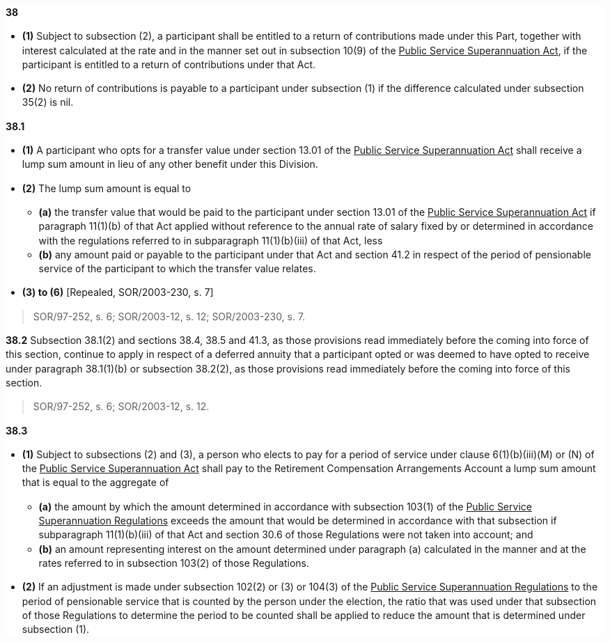 


**38** 

- **(1)** Subject to subsection (2), a participant shall be entitled to a return of contributions made under this Part, together with interest calculated at the rate and in the manner set out in subsection 10(9) of the [Public Service Superannuation Act](/en/Acts/Revised%20Statutes%20of%20Canada/P/P-36.md), if the participant is entitled to a return of contributions under that Act.

- **(2)** No return of contributions is payable to a participant under subsection (1) if the difference calculated under subsection 35(2) is nil.



**38.1** 

- **(1)** A participant who opts for a transfer value under section 13.01 of the [Public Service Superannuation Act](/en/Acts/Revised%20Statutes%20of%20Canada/P/P-36.md) shall receive a lump sum amount in lieu of any other benefit under this Division.

- **(2)** The lump sum amount is equal to
	- **(a)** the transfer value that would be paid to the participant under section 13.01 of the [Public Service Superannuation Act](/en/Acts/Revised%20Statutes%20of%20Canada/P/P-36.md) if paragraph 11(1)(b) of that Act applied without reference to the annual rate of salary fixed by or determined in accordance with the regulations referred to in subparagraph 11(1)(b)(iii) of that Act,
less
	- **(b)** any amount paid or payable to the participant under that Act and section 41.2 in respect of the period of pensionable service of the participant to which the transfer value relates.

- **(3) to (6)** [Repealed, SOR/2003-230, s. 7]
> SOR/97-252, s. 6; SOR/2003-12, s. 12; SOR/2003-230, s. 7.




**38.2** Subsection 38.1(2) and sections 38.4, 38.5 and 41.3, as those provisions read immediately before the coming into force of this section, continue to apply in respect of a deferred annuity that a participant opted or was deemed to have opted to receive under paragraph 38.1(1)(b) or subsection 38.2(2), as those provisions read immediately before the coming into force of this section.
> SOR/97-252, s. 6; SOR/2003-12, s. 12.




**38.3** 

- **(1)** Subject to subsections (2) and (3), a person who elects to pay for a period of service under clause 6(1)(b)(iii)(M) or (N) of the [Public Service Superannuation Act](/en/Acts/Revised%20Statutes%20of%20Canada/P/P-36.md) shall pay to the Retirement Compensation Arrangements Account a lump sum amount that is equal to the aggregate of
	- **(a)** the amount by which the amount determined in accordance with subsection 103(1) of the [Public Service Superannuation Regulations](/en/Regulations/Consolidated%20Regulations%20of%20Canada/1301-1400/C.R.C.,%20c.%201358.md) exceeds the amount that would be determined in accordance with that subsection if subparagraph 11(1)(b)(iii) of that Act and section 30.6 of those Regulations were not taken into account; and
	- **(b)** an amount representing interest on the amount determined under paragraph (a) calculated in the manner and at the rates referred to in subsection 103(2) of those Regulations.

- **(2)** If an adjustment is made under subsection 102(2) or (3) or 104(3) of the [Public Service Superannuation Regulations](/en/Regulations/Consolidated%20Regulations%20of%20Canada/1301-1400/C.R.C.,%20c.%201358.md) to the period of pensionable service that is counted by the person under the election, the ratio that was used under that subsection of those Regulations to determine the period to be counted shall be applied to reduce the amount that is determined under subsection (1).
